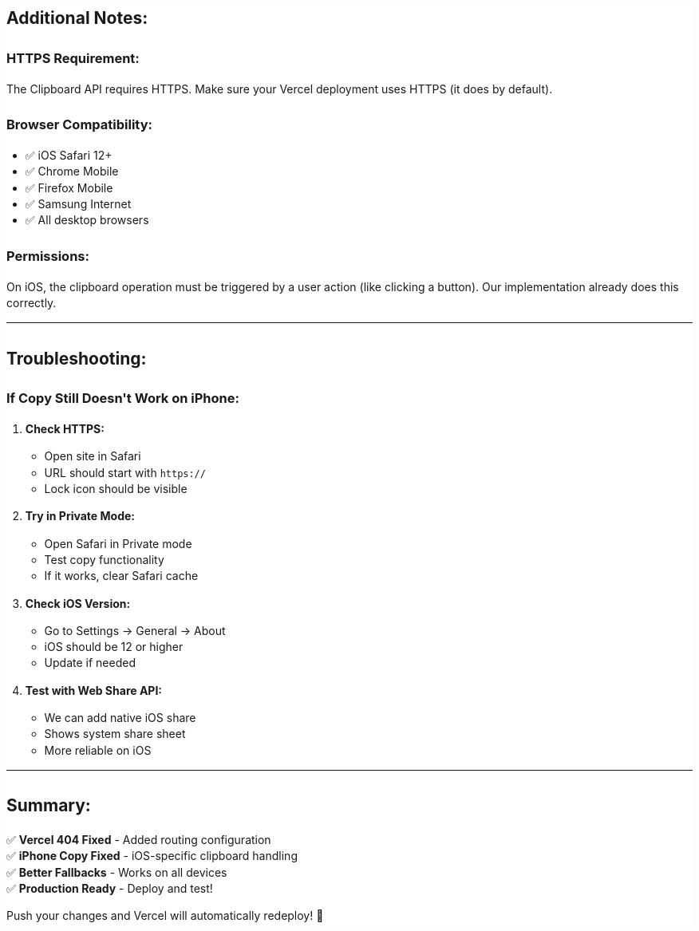 
## Additional Notes:

### HTTPS Requirement:
The Clipboard API requires HTTPS. Make sure your Vercel deployment uses HTTPS (it does by default).

### Browser Compatibility:
- ✅ iOS Safari 12+
- ✅ Chrome Mobile
- ✅ Firefox Mobile
- ✅ Samsung Internet
- ✅ All desktop browsers

### Permissions:
On iOS, the clipboard operation must be triggered by a user action (like clicking a button). Our implementation already does this correctly.

---

## Troubleshooting:

### If Copy Still Doesn't Work on iPhone:

1. **Check HTTPS:**
   - Open site in Safari
   - URL should start with `https://`
   - Lock icon should be visible

2. **Try in Private Mode:**
   - Open Safari in Private mode
   - Test copy functionality
   - If it works, clear Safari cache

3. **Check iOS Version:**
   - Go to Settings → General → About
   - iOS should be 12 or higher
   - Update if needed

4. **Test with Web Share API:**
   - We can add native iOS share
   - Shows system share sheet
   - More reliable on iOS

---

## Summary:

✅ **Vercel 404 Fixed** - Added routing configuration  
✅ **iPhone Copy Fixed** - iOS-specific clipboard handling  
✅ **Better Fallbacks** - Works on all devices  
✅ **Production Ready** - Deploy and test!  

Push your changes and Vercel will automatically redeploy! 🚀
